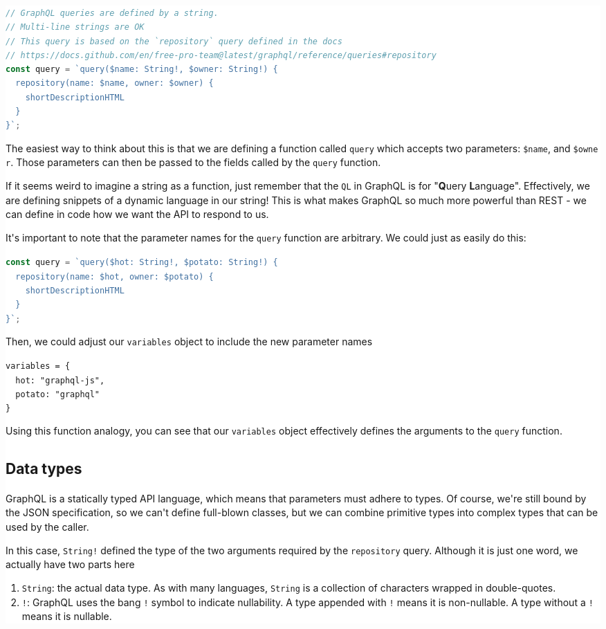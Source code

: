 ```js
// GraphQL queries are defined by a string.
// Multi-line strings are OK
// This query is based on the `repository` query defined in the docs
// https://docs.github.com/en/free-pro-team@latest/graphql/reference/queries#repository
const query = `query($name: String!, $owner: String!) {
  repository(name: $name, owner: $owner) {
    shortDescriptionHTML
  }
}`;
```

The easiest way to think about this is that we are defining a function called `query` which accepts two parameters: `$name`, and `$owner`. Those parameters can then be passed to the fields called by the `query` function.

If it seems weird to imagine a string as a function, just remember that the `QL` in GraphQL is for "**Q**uery **L**anguage". Effectively, we are defining snippets of a dynamic language in our string! This is what makes GraphQL so much more powerful than REST - we can define in code how we want the API to respond to us.

It's important to note that the parameter names for the `query` function are arbitrary. We could just as easily do this:

```js
const query = `query($hot: String!, $potato: String!) {
  repository(name: $hot, owner: $potato) {
    shortDescriptionHTML
  }
}`;
```

Then, we could adjust our `variables` object to include the new parameter names

```
variables = {
  hot: "graphql-js",
  potato: "graphql"
}
```

Using this function analogy, you can see that our `variables` object effectively defines the arguments to the `query` function.

## Data types

GraphQL is a statically typed API language, which means that parameters must adhere to types. Of course, we're still bound by the JSON specification, so we can't define full-blown classes, but we can combine primitive types into complex types that can be used by the caller.

In this case, `String!` defined the type of the two arguments required by the `repository` query. Although it is just one word, we actually have two parts here

1. `String`: the actual data type. As with many languages, `String` is a collection of characters wrapped in double-quotes.
2. `!`: GraphQL uses the bang `!` symbol to indicate nullability. A type appended with `!` means it is non-nullable. A type without a `!` means it is nullable.
